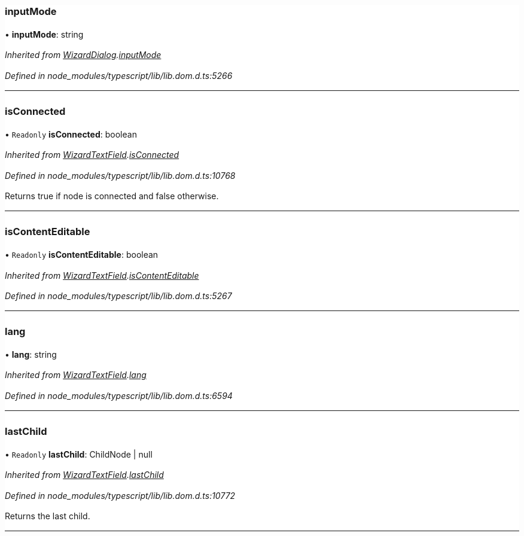 ### inputMode

•  **inputMode**: string

*Inherited from [WizardDialog](_wizard_dialog_.wizarddialog.md).[inputMode](_wizard_dialog_.wizarddialog.md#inputmode)*

*Defined in node_modules/typescript/lib/lib.dom.d.ts:5266*

___

### isConnected

• `Readonly` **isConnected**: boolean

*Inherited from [WizardTextField](_wizard_textfield_.wizardtextfield.md).[isConnected](_wizard_textfield_.wizardtextfield.md#isconnected)*

*Defined in node_modules/typescript/lib/lib.dom.d.ts:10768*

Returns true if node is connected and false otherwise.

___

### isContentEditable

• `Readonly` **isContentEditable**: boolean

*Inherited from [WizardTextField](_wizard_textfield_.wizardtextfield.md).[isContentEditable](_wizard_textfield_.wizardtextfield.md#iscontenteditable)*

*Defined in node_modules/typescript/lib/lib.dom.d.ts:5267*

___

### lang

•  **lang**: string

*Inherited from [WizardTextField](_wizard_textfield_.wizardtextfield.md).[lang](_wizard_textfield_.wizardtextfield.md#lang)*

*Defined in node_modules/typescript/lib/lib.dom.d.ts:6594*

___

### lastChild

• `Readonly` **lastChild**: ChildNode \| null

*Inherited from [WizardTextField](_wizard_textfield_.wizardtextfield.md).[lastChild](_wizard_textfield_.wizardtextfield.md#lastchild)*

*Defined in node_modules/typescript/lib/lib.dom.d.ts:10772*

Returns the last child.

___
